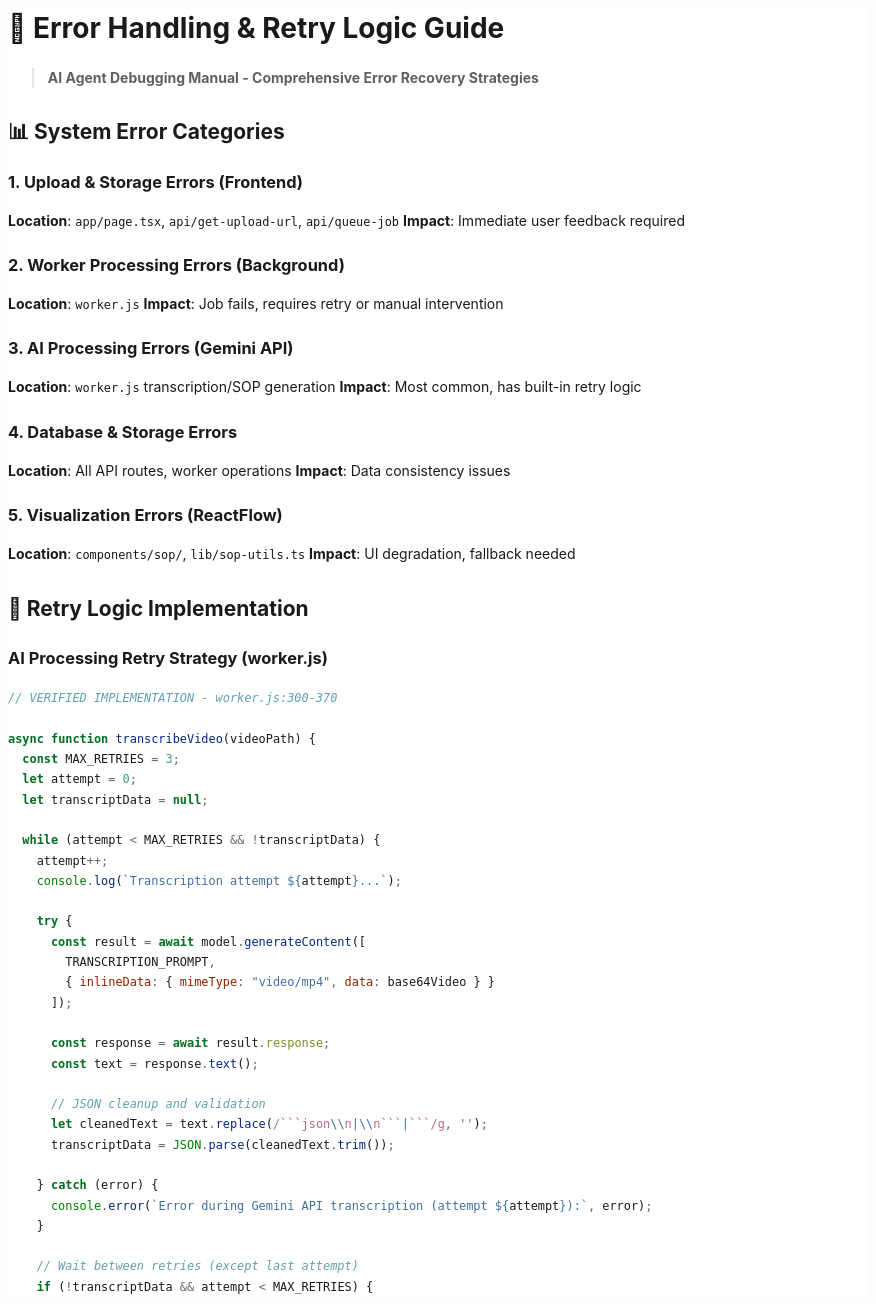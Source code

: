 # 🚨 Error Handling & Retry Logic Guide

> **AI Agent Debugging Manual - Comprehensive Error Recovery Strategies**

## 📊 System Error Categories

### 1. Upload & Storage Errors (Frontend)
**Location**: `app/page.tsx`, `api/get-upload-url`, `api/queue-job`
**Impact**: Immediate user feedback required

### 2. Worker Processing Errors (Background)  
**Location**: `worker.js`
**Impact**: Job fails, requires retry or manual intervention

### 3. AI Processing Errors (Gemini API)
**Location**: `worker.js` transcription/SOP generation
**Impact**: Most common, has built-in retry logic

### 4. Database & Storage Errors
**Location**: All API routes, worker operations
**Impact**: Data consistency issues

### 5. Visualization Errors (ReactFlow)
**Location**: `components/sop/`, `lib/sop-utils.ts`
**Impact**: UI degradation, fallback needed

## 🔄 Retry Logic Implementation

### AI Processing Retry Strategy (worker.js)
```javascript
// VERIFIED IMPLEMENTATION - worker.js:300-370

async function transcribeVideo(videoPath) {
  const MAX_RETRIES = 3;
  let attempt = 0;
  let transcriptData = null;
  
  while (attempt < MAX_RETRIES && !transcriptData) {
    attempt++;
    console.log(`Transcription attempt ${attempt}...`);
    
    try {
      const result = await model.generateContent([
        TRANSCRIPTION_PROMPT,
        { inlineData: { mimeType: "video/mp4", data: base64Video } }
      ]);
      
      const response = await result.response;
      const text = response.text();
      
      // JSON cleanup and validation
      let cleanedText = text.replace(/```json\\n|\\n```|```/g, '');
      transcriptData = JSON.parse(cleanedText.trim());
      
    } catch (error) {
      console.error(`Error during Gemini API transcription (attempt ${attempt}):`, error);
    }
    
    // Wait between retries (except last attempt)
    if (!transcriptData && attempt < MAX_RETRIES) {
```